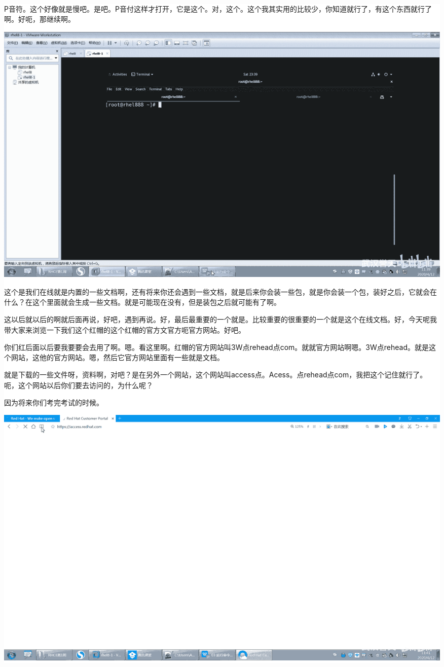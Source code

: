 P音符。这个好像就是慢吧。是吧。P音付这样才打开，它是这个。对，这个。这个我其实用的比较少，你知道就行了，有这个东西就行了啊。好呃，那继续啊。



![](img/5a17a2488ff13a8ee09a12303692428a_28.png)

这个是我们在线就是内置的一些文档啊，还有将来你还会遇到一些文档，就是后来你会装一些包，就是你会装一个包，装好之后，它就会在什么？在这个里面就会生成一些文档。就是可能现在没有，但是装包之后就可能有了啊。

这以后就以后的啊就后面再说，好吧，遇到再说。好，最后最重要的一个就是。比较重要的很重要的一个就是这个在线文档。好，今天呢我带大家来浏览一下我们这个红帽的这个红帽的官方文官方呃官方网站。好吧。

你们红后面以后要我要要会去用了啊。嗯。看这里啊。红帽的官方网站叫3W点rehead点com。就就官方网站啊嗯。3W点rehead。就是这个网站，这他的官方网站。嗯，然后它官方网站里面有一些就是文档。

就是下载的一些文件呀，资料啊，对吧？是在另外一个网站，这个网站叫access点。Acess。点rehead点com，我把这个记住就行了。呃，这个网站以后你们要去访问的，为什么呢？

因为将来你们考完考试的时候。

![](img/5a17a2488ff13a8ee09a12303692428a_30.png)
